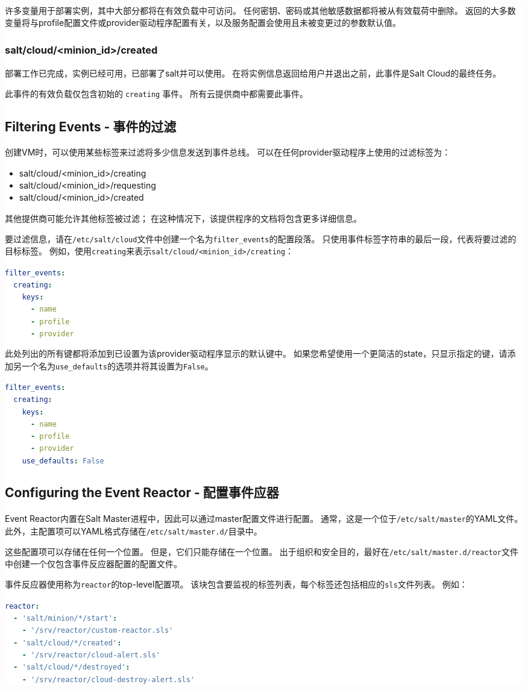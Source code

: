 许多变量用于部署实例，其中大部分都将在有效负载中可访问。 任何密钥、密码或其他敏感数据都将被从有效载荷中删除。 返回的大多数变量将与profile配置文件或provider驱动程序配置有关，以及服务配置会使用且未被变更过的参数默认值。

### salt/cloud/<minion_id>/created
部署工作已完成，实例已经可用，已部署了salt并可以使用。 在将实例信息返回给用户并退出之前，此事件是Salt Cloud的最终任务。

此事件的有效负载仅包含初始的 `creating` 事件。 所有云提供商中都需要此事件。

## Filtering Events - 事件的过滤

创建VM时，可以使用某些标签来过滤将多少信息发送到事件总线。 可以在任何provider驱动程序上使用的过滤标签为：
- salt/cloud/<minion_id>/creating
- salt/cloud/<minion_id>/requesting
- salt/cloud/<minion_id>/created

其他提供商可能允许其他标签被过滤； 在这种情况下，该提供程序的文档将包含更多详细信息。

要过滤信息，请在`/etc/salt/cloud`文件中创建一个名为`filter_events`的配置段落。 只使用事件标签字符串的最后一段，代表将要过滤的目标标签。 例如，使用`creating`来表示`salt/cloud/<minion_id>/creating`：
```yaml
filter_events:
  creating:
    keys:
      - name
      - profile
      - provider
```
此处列出的所有键都将添加到已设置为该provider驱动程序显示的默认键中。 如果您希望使用一个更简洁的state，只显示指定的键，请添加另一个名为`use_defaults`的选项并将其设置为`False`。
```yaml
filter_events:
  creating:
    keys:
      - name
      - profile
      - provider
    use_defaults: False
```

## Configuring the Event Reactor - 配置事件应器

Event Reactor内置在Salt Master进程中，因此可以通过master配置文件进行配置。 通常，这是一个位于`/etc/salt/master`的YAML文件。 此外，主配置项可以YAML格式存储在`/etc/salt/master.d/`目录中。

这些配置项可以存储在任何一个位置。 但是，它们只能存储在一个位置。 出于组织和安全目的，最好在`/etc/salt/master.d/reactor`文件中创建一个仅包含事件反应器配置的配置文件。

事件反应器使用称为`reactor`的top-level配置项。 该块包含要监视的标签列表，每个标签还包括相应的`sls`文件列表。 例如：
```yaml
reactor:
  - 'salt/minion/*/start':
    - '/srv/reactor/custom-reactor.sls'
  - 'salt/cloud/*/created':
    - '/srv/reactor/cloud-alert.sls'
  - 'salt/cloud/*/destroyed':
    - '/srv/reactor/cloud-destroy-alert.sls'
```
